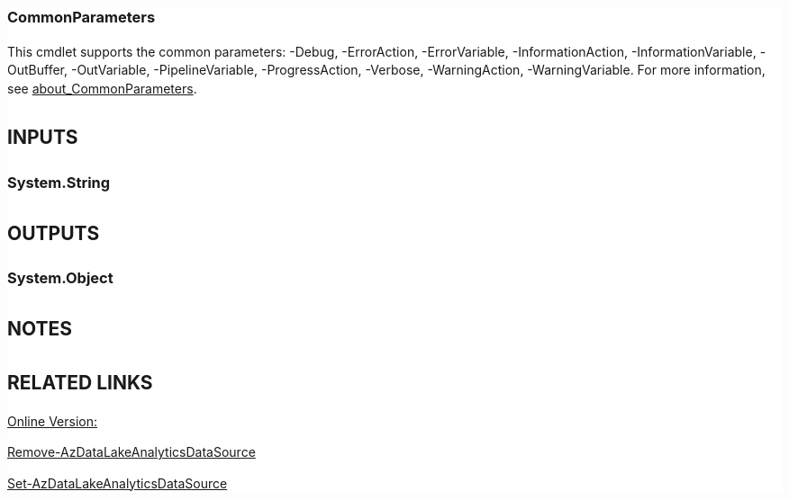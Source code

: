 ### CommonParameters

This cmdlet supports the common parameters: -Debug, -ErrorAction, -ErrorVariable,
-InformationAction, -InformationVariable, -OutBuffer, -OutVariable, -PipelineVariable,
-ProgressAction, -Verbose, -WarningAction, -WarningVariable.
For more information, see
[about_CommonParameters](https://go.microsoft.com/fwlink/?LinkID=113216).

## INPUTS

### System.String

## OUTPUTS

### System.Object

## NOTES




## RELATED LINKS

[Online Version:](https://learn.microsoft.com/powershell/module/az.datalakeanalytics/add-azdatalakeanalyticsdatasource)

[Remove-AzDataLakeAnalyticsDataSource]()

[Set-AzDataLakeAnalyticsDataSource]()

